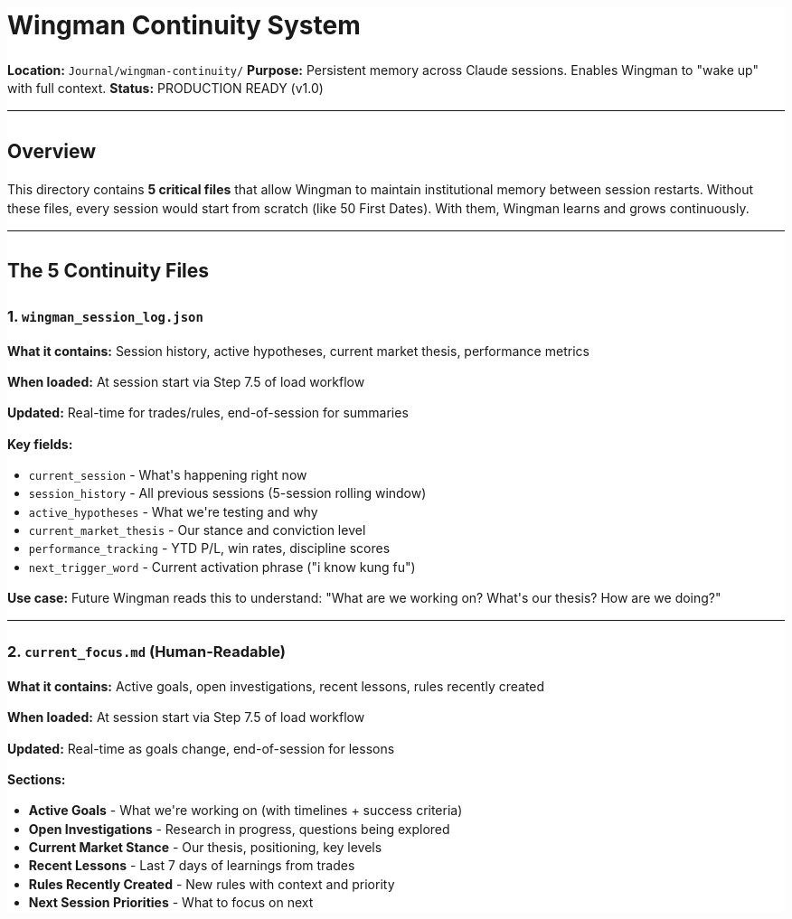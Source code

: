 # Wingman Continuity System
**Location:** `Journal/wingman-continuity/`
**Purpose:** Persistent memory across Claude sessions. Enables Wingman to "wake up" with full context.
**Status:** PRODUCTION READY (v1.0)

---

## Overview

This directory contains **5 critical files** that allow Wingman to maintain institutional memory between session restarts. Without these files, every session would start from scratch (like 50 First Dates). With them, Wingman learns and grows continuously.

---

## The 5 Continuity Files

### 1. `wingman_session_log.json`
**What it contains:** Session history, active hypotheses, current market thesis, performance metrics

**When loaded:** At session start via Step 7.5 of load workflow

**Updated:** Real-time for trades/rules, end-of-session for summaries

**Key fields:**
- `current_session` - What's happening right now
- `session_history` - All previous sessions (5-session rolling window)
- `active_hypotheses` - What we're testing and why
- `current_market_thesis` - Our stance and conviction level
- `performance_tracking` - YTD P/L, win rates, discipline scores
- `next_trigger_word` - Current activation phrase ("i know kung fu")

**Use case:** Future Wingman reads this to understand: "What are we working on? What's our thesis? How are we doing?"

---

### 2. `current_focus.md` (Human-Readable)
**What it contains:** Active goals, open investigations, recent lessons, rules recently created

**When loaded:** At session start via Step 7.5 of load workflow

**Updated:** Real-time as goals change, end-of-session for lessons

**Sections:**
- **Active Goals** - What we're working on (with timelines + success criteria)
- **Open Investigations** - Research in progress, questions being explored
- **Current Market Stance** - Our thesis, positioning, key levels
- **Recent Lessons** - Last 7 days of learnings from trades
- **Rules Recently Created** - New rules with context and priority
- **Next Session Priorities** - What to focus on next
